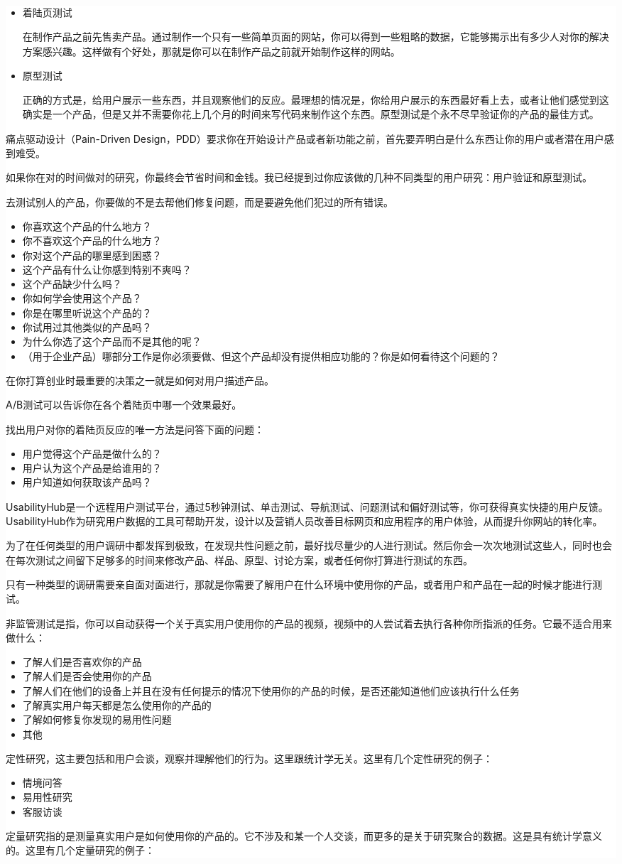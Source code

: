 - 着陆页测试
  
  在制作产品之前先售卖产品。通过制作一个只有一些简单页面的网站，你可以得到一些粗略的数据，它能够揭示出有多少人对你的解决方案感兴趣。这样做有个好处，那就是你可以在制作产品之前就开始制作这样的网站。

- 原型测试

  正确的方式是，给用户展示一些东西，并且观察他们的反应。最理想的情况是，你给用户展示的东西最好看上去，或者让他们感觉到这确实是一个产品，但是又并不需要你花上几个月的时间来写代码来制作这个东西。原型测试是个永不尽早验证你的产品的最佳方式。
  
痛点驱动设计（Pain-Driven Design，PDD）要求你在开始设计产品或者新功能之前，首先要弄明白是什么东西让你的用户或者潜在用户感到难受。

如果你在对的时间做对的研究，你最终会节省时间和金钱。我已经提到过你应该做的几种不同类型的用户研究：用户验证和原型测试。

去测试别人的产品，你要做的不是去帮他们修复问题，而是要避免他们犯过的所有错误。

- 你喜欢这个产品的什么地方？
- 你不喜欢这个产品的什么地方？
- 你对这个产品的哪里感到困惑？
- 这个产品有什么让你感到特别不爽吗？
- 这个产品缺少什么吗？
- 你如何学会使用这个产品？
- 你是在哪里听说这个产品的？
- 你试用过其他类似的产品吗？
- 为什么你选了这个产品而不是其他的呢？
- （用于企业产品）哪部分工作是你必须要做、但这个产品却没有提供相应功能的？你是如何看待这个问题的？

在你打算创业时最重要的决策之一就是如何对用户描述产品。

A/B测试可以告诉你在各个着陆页中哪一个效果最好。

找出用户对你的着陆页反应的唯一方法是问答下面的问题：

- 用户觉得这个产品是做什么的？
- 用户认为这个产品是给谁用的？
- 用户知道如何获取该产品吗？

UsabilityHub是一个远程用户测试平台，通过5秒钟测试、单击测试、导航测试、问题测试和偏好测试等，你可获得真实快捷的用户反馈。UsabilityHub作为研究用户数据的工具可帮助开发，设计以及营销人员改善目标网页和应用程序的用户体验，从而提升你网站的转化率。

为了在任何类型的用户调研中都发挥到极致，在发现共性问题之前，最好找尽量少的人进行测试。然后你会一次次地测试这些人，同时也会在每次测试之间留下足够多的时间来修改产品、样品、原型、讨论方案，或者任何你打算进行测试的东西。

只有一种类型的调研需要亲自面对面进行，那就是你需要了解用户在什么环境中使用你的产品，或者用户和产品在一起的时候才能进行测试。

非监管测试是指，你可以自动获得一个关于真实用户使用你的产品的视频，视频中的人尝试着去执行各种你所指派的任务。它最不适合用来做什么：

- 了解人们是否喜欢你的产品
- 了解人们是否会使用你的产品
- 了解人们在他们的设备上并且在没有任何提示的情况下使用你的产品的时候，是否还能知道他们应该执行什么任务
- 了解真实用户每天都是怎么使用你的产品的
- 了解如何修复你发现的易用性问题
- 其他

定性研究，这主要包括和用户会谈，观察并理解他们的行为。这里跟统计学无关。这里有几个定性研究的例子：

- 情境问答
- 易用性研究
- 客服访谈

定量研究指的是测量真实用户是如何使用你的产品的。它不涉及和某一个人交谈，而更多的是关于研究聚合的数据。这是具有统计学意义的。这里有几个定量研究的例子：
